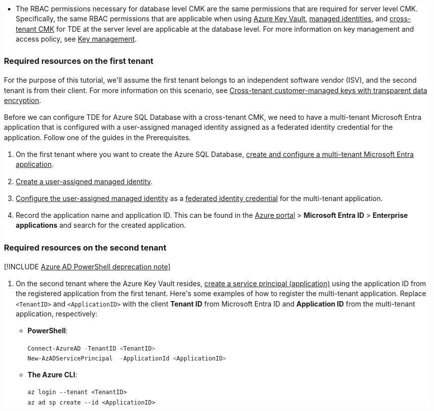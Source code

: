 - The RBAC permissions necessary for database level CMK are the same permissions that are required for server level CMK. Specifically, the same RBAC permissions that are applicable when using [Azure Key Vault](transparent-data-encryption-byok-configure.md#grant-key-vault-permissions-to-your-server), [managed identities](transparent-data-encryption-byok-identity.md), and [cross-tenant CMK](transparent-data-encryption-byok-cross-tenant.md) for TDE at the server level are applicable at the database level. For more information on key management and access policy, see [Key management](transparent-data-encryption-byok-database-level-overview.md#key-management).

### Required resources on the first tenant

For the purpose of this tutorial, we'll assume the first tenant belongs to an independent software vendor (ISV), and the second tenant is from their client. For more information on this scenario, see [Cross-tenant customer-managed keys with transparent data encryption](transparent-data-encryption-byok-cross-tenant.md#setting-up-cross-tenant-cmk).

Before we can configure TDE for Azure SQL Database with a cross-tenant CMK, we need to have a multi-tenant Microsoft Entra application that is configured with a user-assigned managed identity assigned as a federated identity credential for the application. Follow one of the guides in the Prerequisites.

1. On the first tenant where you want to create the Azure SQL Database, [create and configure a multi-tenant Microsoft Entra application](/azure/storage/common/customer-managed-keys-configure-cross-tenant-new-account#the-service-provider-creates-a-new-multi-tenant-app-registration).

1. [Create a user-assigned managed identity](/azure/storage/common/customer-managed-keys-configure-cross-tenant-new-account#the-service-provider-creates-a-user-assigned-managed-identity).
1. [Configure the user-assigned managed identity](/azure/storage/common/customer-managed-keys-configure-cross-tenant-new-account#the-service-provider-configures-the-user-assigned-managed-identity-as-a-federated-credential-on-the-application) as a [federated identity credential](/graph/api/resources/federatedidentitycredentials-overview) for the multi-tenant application.
1. Record the application name and application ID. This can be found in the [Azure portal](https://portal.azure.com) > **Microsoft Entra ID** > **Enterprise applications** and search for the created application.

### Required resources on the second tenant

[!INCLUDE [Azure AD PowerShell deprecation note](~/../azure-sql/reusable-content/msgraph-powershell/includes/aad-powershell-deprecation-note.md)]

1. On the second tenant where the Azure Key Vault resides, [create a service principal (application)](/azure/storage/common/customer-managed-keys-configure-cross-tenant-new-account#the-customer-grants-the-service-providers-app-access-to-the-key-in-the-key-vault) using the application ID from the registered application from the first tenant. Here's some examples of how to register the multi-tenant application. Replace `<TenantID>` and `<ApplicationID>` with the client **Tenant ID** from Microsoft Entra ID and **Application ID** from the multi-tenant application, respectively:
   - **PowerShell**:

      ```powershell
      Connect-AzureAD -TenantID <TenantID>
      New-AzADServicePrincipal  -ApplicationId <ApplicationID>
      ```

   - **The Azure CLI**:

      ```azurecli
      az login --tenant <TenantID>
      az ad sp create --id <ApplicationID>
      ```
